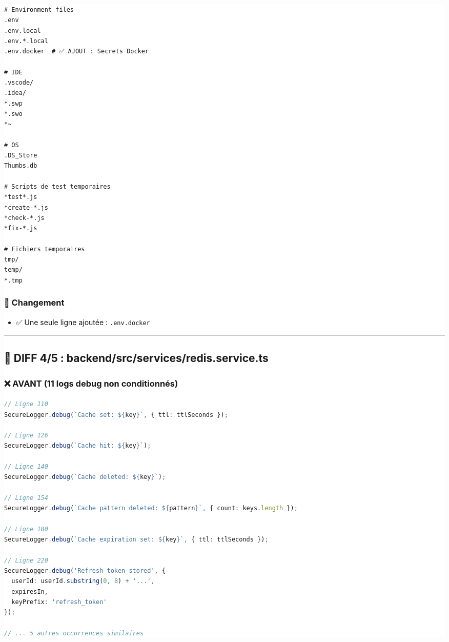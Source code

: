 ```gitignore
# Environment files
.env
.env.local
.env.*.local
.env.docker  # ✅ AJOUT : Secrets Docker

# IDE
.vscode/
.idea/
*.swp
*.swo
*~

# OS
.DS_Store
Thumbs.db

# Scripts de test temporaires
*test*.js
*create-*.js
*check-*.js
*fix-*.js

# Fichiers temporaires
tmp/
temp/
*.tmp
```

### 🔧 Changement
- ✅ Une seule ligne ajoutée : `.env.docker`

---

## 📝 DIFF 4/5 : backend/src/services/redis.service.ts

### ❌ AVANT (11 logs debug non conditionnés)
```typescript
// Ligne 110
SecureLogger.debug(`Cache set: ${key}`, { ttl: ttlSeconds });

// Ligne 126
SecureLogger.debug(`Cache hit: ${key}`);

// Ligne 140
SecureLogger.debug(`Cache deleted: ${key}`);

// Ligne 154
SecureLogger.debug(`Cache pattern deleted: ${pattern}`, { count: keys.length });

// Ligne 180
SecureLogger.debug(`Cache expiration set: ${key}`, { ttl: ttlSeconds });

// Ligne 220
SecureLogger.debug('Refresh token stored', {
  userId: userId.substring(0, 8) + '...',
  expiresIn,
  keyPrefix: 'refresh_token'
});

// ... 5 autres occurrences similaires
```
